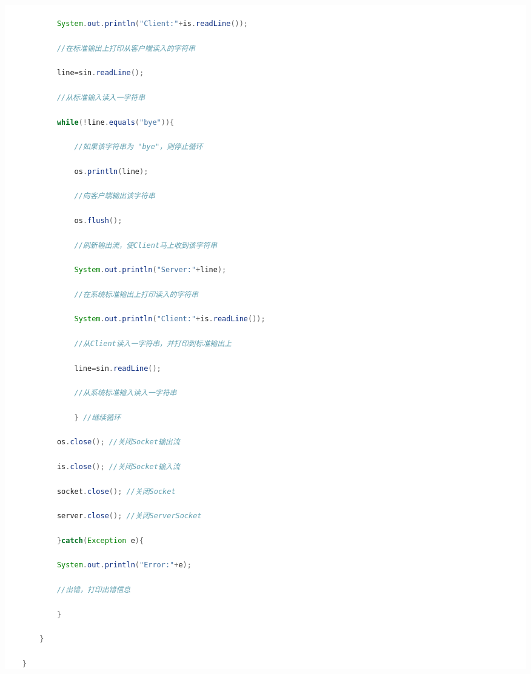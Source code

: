 ```java

            System.out.println("Client:"+is.readLine());

            //在标准输出上打印从客户端读入的字符串

            line=sin.readLine();

            //从标准输入读入一字符串

            while(!line.equals("bye")){

                //如果该字符串为 "bye"，则停止循环

                os.println(line);

                //向客户端输出该字符串

                os.flush();

                //刷新输出流，使Client马上收到该字符串

                System.out.println("Server:"+line);

                //在系统标准输出上打印读入的字符串

                System.out.println("Client:"+is.readLine());

                //从Client读入一字符串，并打印到标准输出上

                line=sin.readLine();

                //从系统标准输入读入一字符串

                } //继续循环

            os.close(); //关闭Socket输出流

            is.close(); //关闭Socket输入流

            socket.close(); //关闭Socket

            server.close(); //关闭ServerSocket

            }catch(Exception e){

            System.out.println("Error:"+e);

            //出错，打印出错信息

            }

        }

    }

```
